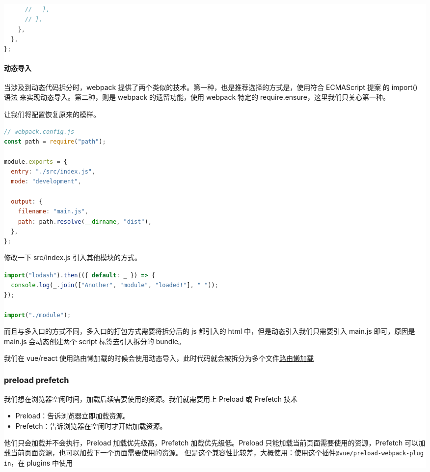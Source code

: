 ```js
      //   },
      // },
    },
  },
};
```

#### 动态导入

当涉及到动态代码拆分时，webpack 提供了两个类似的技术。第一种，也是推荐选择的方式是，使用符合 ECMAScript 提案 的 import() 语法 来实现动态导入。第二种，则是 webpack 的遗留功能，使用 webpack 特定的 require.ensure，这里我们只关心第一种。

让我们将配置恢复原来的模样。

```js
// webpack.config.js
const path = require("path");

module.exports = {
  entry: "./src/index.js",
  mode: "development",

  output: {
    filename: "main.js",
    path: path.resolve(__dirname, "dist"),
  },
};
```

修改一下 src/index.js 引入其他模块的方式。

```js
import("lodash").then(({ default: _ }) => {
  console.log(_.join(["Another", "module", "loaded!"], " "));
});

import("./module");
```

而且与多入口的方式不同，多入口的打包方式需要将拆分后的 js 都引入的 html 中，但是动态引入我们只需要引入 main.js 即可，原因是 main.js 会动态创建两个 script 标签去引入拆分的 bundle。

我们在 vue/react 使用路由懒加载的时候会使用动态导入，此时代码就会被拆分为多个文件[路由懒加载](https://blog.liufashi.top/2022/04/12/qian-duan-xiang-mu-da-bao-ti-ji-you-hua/#%E8%B7%AF%E7%94%B1%E6%87%92%E5%8A%A0%E8%BD%BD)

### preload prefetch

我们想在浏览器空闲时间，加载后续需要使用的资源。我们就需要用上 Preload 或 Prefetch 技术

- Preload：告诉浏览器立即加载资源。
- Prefetch：告诉浏览器在空闲时才开始加载资源。

他们只会加载并不会执行，Preload 加载优先级高，Prefetch 加载优先级低。Preload 只能加载当前页面需要使用的资源，Prefetch 可以加载当前页面资源，也可以加载下一个页面需要使用的资源。
但是这个兼容性比较差，大概使用：使用这个插件`@vue/preload-webpack-plugin`，在 plugins 中使用
